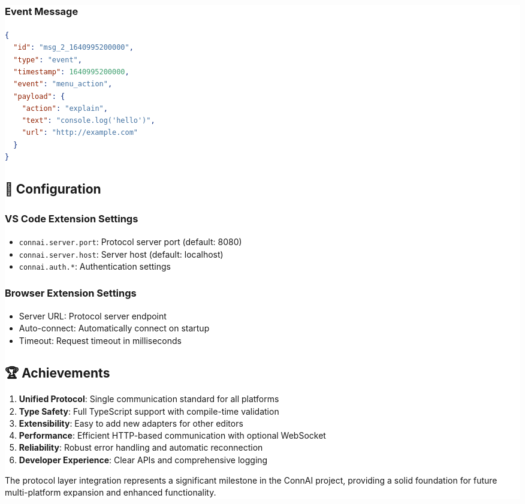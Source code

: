 ### Event Message
```json
{
  "id": "msg_2_1640995200000",
  "type": "event",
  "timestamp": 1640995200000,
  "event": "menu_action",
  "payload": {
    "action": "explain",
    "text": "console.log('hello')",
    "url": "http://example.com"
  }
}
```

## 🔧 Configuration

### VS Code Extension Settings
- `connai.server.port`: Protocol server port (default: 8080)
- `connai.server.host`: Server host (default: localhost)
- `connai.auth.*`: Authentication settings

### Browser Extension Settings
- Server URL: Protocol server endpoint
- Auto-connect: Automatically connect on startup
- Timeout: Request timeout in milliseconds

## 🏆 Achievements

1. **Unified Protocol**: Single communication standard for all platforms
2. **Type Safety**: Full TypeScript support with compile-time validation
3. **Extensibility**: Easy to add new adapters for other editors
4. **Performance**: Efficient HTTP-based communication with optional WebSocket
5. **Reliability**: Robust error handling and automatic reconnection
6. **Developer Experience**: Clear APIs and comprehensive logging

The protocol layer integration represents a significant milestone in the ConnAI project, providing a solid foundation for future multi-platform expansion and enhanced functionality.
